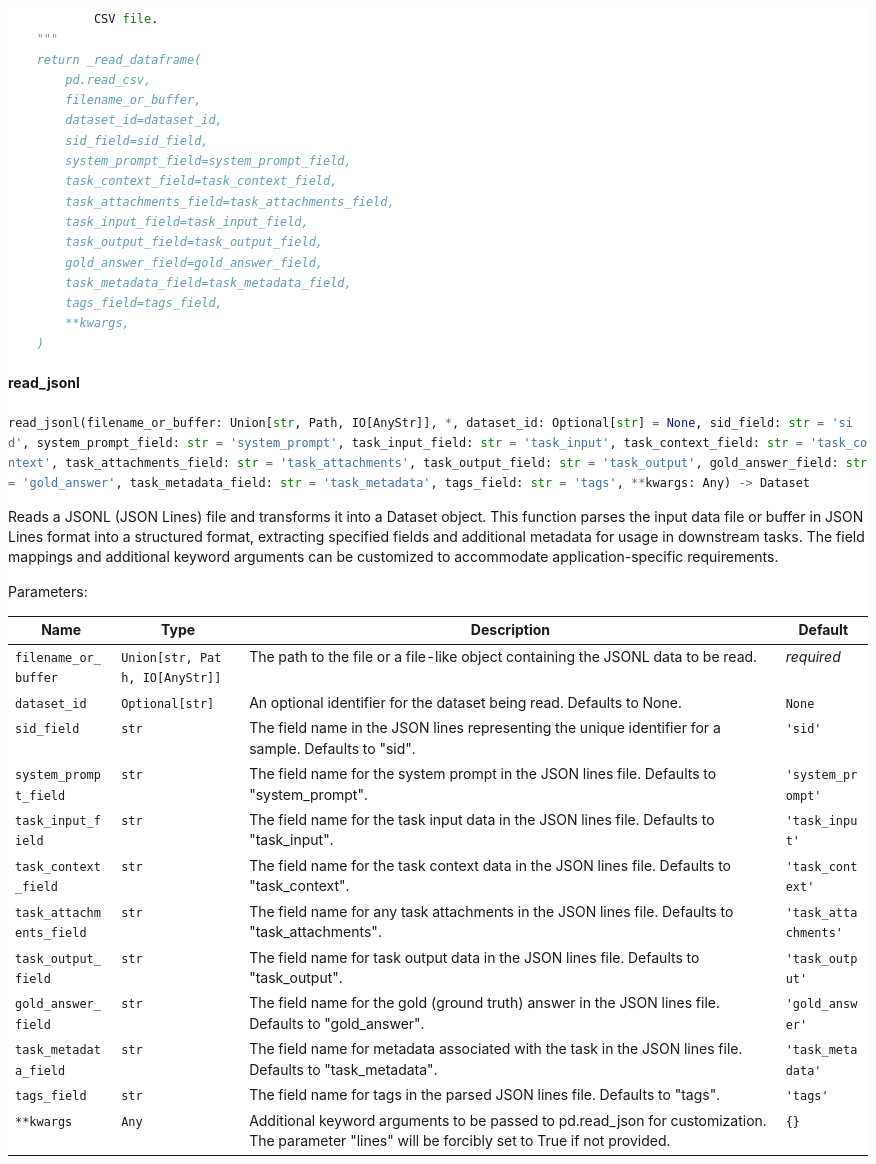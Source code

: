 ```python
            CSV file.
    """
    return _read_dataframe(
        pd.read_csv,
        filename_or_buffer,
        dataset_id=dataset_id,
        sid_field=sid_field,
        system_prompt_field=system_prompt_field,
        task_context_field=task_context_field,
        task_attachments_field=task_attachments_field,
        task_input_field=task_input_field,
        task_output_field=task_output_field,
        gold_answer_field=gold_answer_field,
        task_metadata_field=task_metadata_field,
        tags_field=tags_field,
        **kwargs,
    )
```

#### read_jsonl

```python
read_jsonl(filename_or_buffer: Union[str, Path, IO[AnyStr]], *, dataset_id: Optional[str] = None, sid_field: str = 'sid', system_prompt_field: str = 'system_prompt', task_input_field: str = 'task_input', task_context_field: str = 'task_context', task_attachments_field: str = 'task_attachments', task_output_field: str = 'task_output', gold_answer_field: str = 'gold_answer', task_metadata_field: str = 'task_metadata', tags_field: str = 'tags', **kwargs: Any) -> Dataset
```

Reads a JSONL (JSON Lines) file and transforms it into a Dataset object. This function parses the input data file or buffer in JSON Lines format into a structured format, extracting specified fields and additional metadata for usage in downstream tasks. The field mappings and additional keyword arguments can be customized to accommodate application-specific requirements.

Parameters:

| Name                     | Type                           | Description                                                                                                                                      | Default              |
| ------------------------ | ------------------------------ | ------------------------------------------------------------------------------------------------------------------------------------------------ | -------------------- |
| `filename_or_buffer`     | `Union[str, Path, IO[AnyStr]]` | The path to the file or a file-like object containing the JSONL data to be read.                                                                 | *required*           |
| `dataset_id`             | `Optional[str]`                | An optional identifier for the dataset being read. Defaults to None.                                                                             | `None`               |
| `sid_field`              | `str`                          | The field name in the JSON lines representing the unique identifier for a sample. Defaults to "sid".                                             | `'sid'`              |
| `system_prompt_field`    | `str`                          | The field name for the system prompt in the JSON lines file. Defaults to "system_prompt".                                                        | `'system_prompt'`    |
| `task_input_field`       | `str`                          | The field name for the task input data in the JSON lines file. Defaults to "task_input".                                                         | `'task_input'`       |
| `task_context_field`     | `str`                          | The field name for the task context data in the JSON lines file. Defaults to "task_context".                                                     | `'task_context'`     |
| `task_attachments_field` | `str`                          | The field name for any task attachments in the JSON lines file. Defaults to "task_attachments".                                                  | `'task_attachments'` |
| `task_output_field`      | `str`                          | The field name for task output data in the JSON lines file. Defaults to "task_output".                                                           | `'task_output'`      |
| `gold_answer_field`      | `str`                          | The field name for the gold (ground truth) answer in the JSON lines file. Defaults to "gold_answer".                                             | `'gold_answer'`      |
| `task_metadata_field`    | `str`                          | The field name for metadata associated with the task in the JSON lines file. Defaults to "task_metadata".                                        | `'task_metadata'`    |
| `tags_field`             | `str`                          | The field name for tags in the parsed JSON lines file. Defaults to "tags".                                                                       | `'tags'`             |
| `**kwargs`               | `Any`                          | Additional keyword arguments to be passed to pd.read_json for customization. The parameter "lines" will be forcibly set to True if not provided. | `{}`                 |
